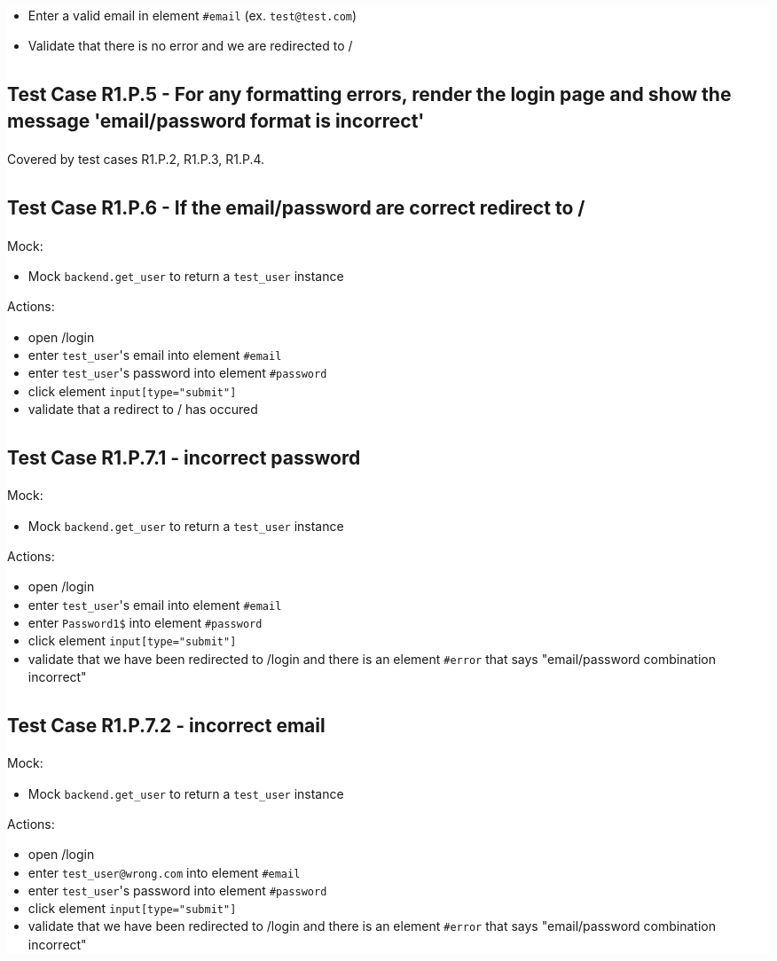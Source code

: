 - Enter a valid email in element `#email` (ex. `test@test.com`)

- Validate that there is no error and we are redirected to /

  

## Test Case R1.P.5 - For any formatting errors, render the login page and show the message 'email/password format is incorrect'

Covered by test cases R1.P.2, R1.P.3, R1.P.4.

## Test Case R1.P.6 - If the email/password are correct redirect to /

Mock:

- Mock `backend.get_user` to return a `test_user` instance 

Actions: 

- open /login
- enter `test_user`'s email into element `#email`
- enter `test_user`'s password into element `#password`
- click element `input[type="submit"]`
- validate that a redirect to / has occured

## Test Case R1.P.7.1 - incorrect password 

Mock:

- Mock `backend.get_user` to return a `test_user` instance 

Actions: 

- open /login
- enter `test_user`'s email into element `#email`
- enter `Password1$` into element `#password`
- click element `input[type="submit"]`
- validate that we have been redirected to /login and there is an element `#error` that says "email/password combination incorrect"

## Test Case R1.P.7.2 - incorrect email

Mock:

- Mock `backend.get_user` to return a `test_user` instance 

Actions: 
- open /login
- enter `test_user@wrong.com` into element `#email`
- enter `test_user`'s password into element `#password`
- click element `input[type="submit"]`
- validate that we have been redirected to /login and there is an element `#error` that says "email/password combination incorrect"

